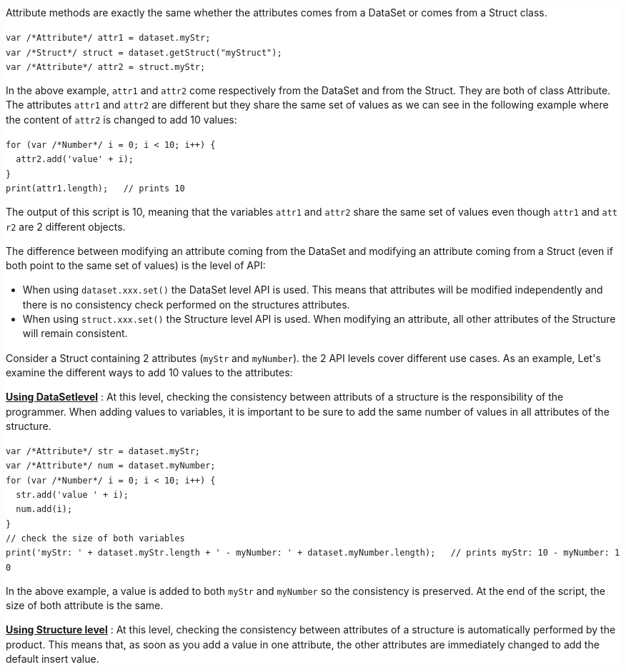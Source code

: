 Attribute methods are exactly the same whether the attributes comes from a DataSet or comes from a Struct class.   

```
var /*Attribute*/ attr1 = dataset.myStr;
var /*Struct*/ struct = dataset.getStruct("myStruct");
var /*Attribute*/ attr2 = struct.myStr;
```

In the above example, `attr1` and `attr2` come respectively from the DataSet and from the Struct. They are both of class Attribute. The attributes `attr1` and `attr2` are different but they share the same set of values as we can see in the following example where the content of `attr2` is changed to add 10 values:   

```
for (var /*Number*/ i = 0; i < 10; i++) {
  attr2.add('value' + i);
}
print(attr1.length);   // prints 10
```

The output of this script is 10, meaning that the variables `attr1` and `attr2` share the same set of values even though `attr1` and `attr2` are 2 different objects.   

The difference between modifying an attribute coming from the DataSet and modifying an attribute coming from a Struct (even if both point to the same set of values) is the level of API:   

- When using `dataset.xxx.set()` the DataSet level API is used. This means that attributes will be modified independently and there is no consistency check performed on the structures attributes.
- When using `struct.xxx.set()` the Structure level API is used. When modifying an attribute, all other attributes of the Structure will remain consistent.   

Consider a Struct containing 2 attributes (`myStr` and `myNumber`). the 2 API levels cover different use cases. As an example, Let's examine the different ways to add 10 values to the attributes:   

**<u>Using DataSetlevel</u>** :  At this level, checking the consistency between attributs of a structure is the responsibility of the programmer. When adding values to variables, it is important to be sure to add the same number of values in all attributes of the structure.   

```
var /*Attribute*/ str = dataset.myStr;
var /*Attribute*/ num = dataset.myNumber;
for (var /*Number*/ i = 0; i < 10; i++) {
  str.add('value ' + i);
  num.add(i);
}
// check the size of both variables
print('myStr: ' + dataset.myStr.length + ' - myNumber: ' + dataset.myNumber.length);   // prints myStr: 10 - myNumber: 10
```

In the above example, a value is added to both `myStr` and `myNumber` so the consistency is preserved. At the end of the script, the size of both attribute is the same.   

**<u>Using Structure level</u>** : At this level, checking the consistency between attributes of a structure is automatically performed by the product. This means that, as soon as you add a value in one attribute, the other attributes are immediately changed to add the default insert value.   
